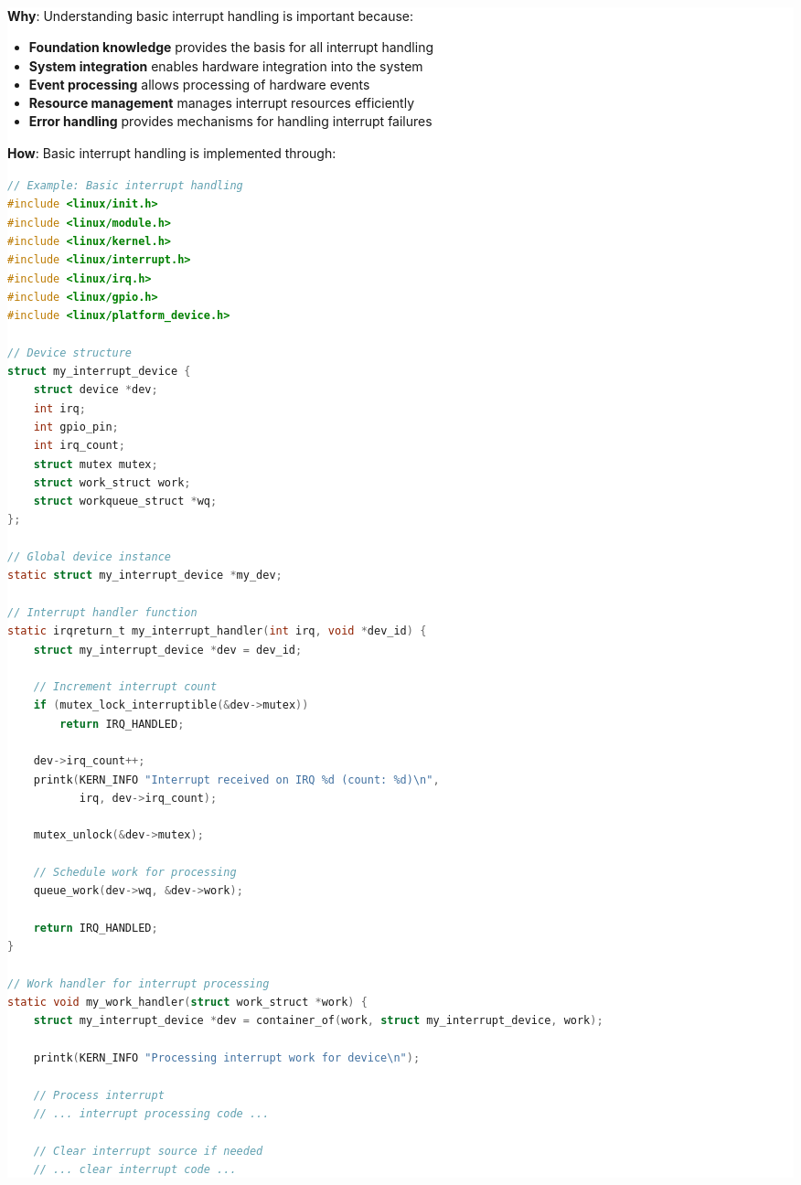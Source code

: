 **Why**: Understanding basic interrupt handling is important because:

- **Foundation knowledge** provides the basis for all interrupt handling
- **System integration** enables hardware integration into the system
- **Event processing** allows processing of hardware events
- **Resource management** manages interrupt resources efficiently
- **Error handling** provides mechanisms for handling interrupt failures

**How**: Basic interrupt handling is implemented through:

```c
// Example: Basic interrupt handling
#include <linux/init.h>
#include <linux/module.h>
#include <linux/kernel.h>
#include <linux/interrupt.h>
#include <linux/irq.h>
#include <linux/gpio.h>
#include <linux/platform_device.h>

// Device structure
struct my_interrupt_device {
    struct device *dev;
    int irq;
    int gpio_pin;
    int irq_count;
    struct mutex mutex;
    struct work_struct work;
    struct workqueue_struct *wq;
};

// Global device instance
static struct my_interrupt_device *my_dev;

// Interrupt handler function
static irqreturn_t my_interrupt_handler(int irq, void *dev_id) {
    struct my_interrupt_device *dev = dev_id;

    // Increment interrupt count
    if (mutex_lock_interruptible(&dev->mutex))
        return IRQ_HANDLED;

    dev->irq_count++;
    printk(KERN_INFO "Interrupt received on IRQ %d (count: %d)\n",
           irq, dev->irq_count);

    mutex_unlock(&dev->mutex);

    // Schedule work for processing
    queue_work(dev->wq, &dev->work);

    return IRQ_HANDLED;
}

// Work handler for interrupt processing
static void my_work_handler(struct work_struct *work) {
    struct my_interrupt_device *dev = container_of(work, struct my_interrupt_device, work);

    printk(KERN_INFO "Processing interrupt work for device\n");

    // Process interrupt
    // ... interrupt processing code ...

    // Clear interrupt source if needed
    // ... clear interrupt code ...
```